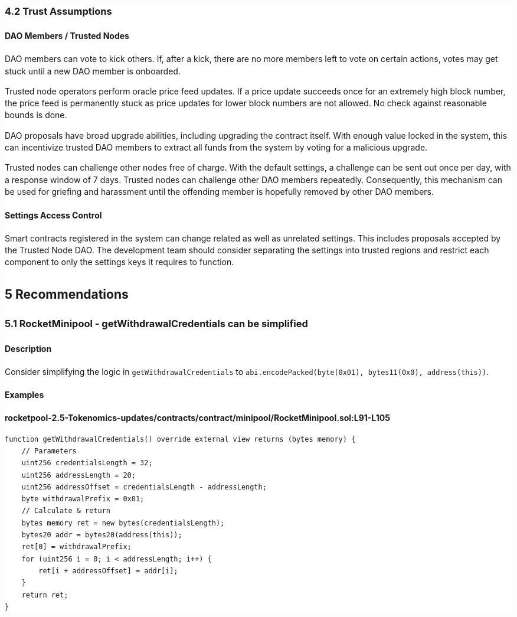 ### 4.2 Trust Assumptions

#### DAO Members / Trusted Nodes

DAO members can vote to kick others. If, after a kick, there are no more
members left to vote on certain actions, votes may get stuck until a new DAO
member is onboarded.

Trusted node operators perform oracle price feed updates. If a price update
succeeds once for an extremely high block number, the price feed is
permanently stuck as price updates for lower block numbers are not allowed. No
check against reasonable bounds is done.

DAO proposals have broad upgrade abilities, including upgrading the contract
itself. With enough value locked in the system, this can incentivize trusted
DAO members to extract all funds from the system by voting for a malicious
upgrade.

Trusted nodes can challenge other nodes free of charge. With the default
settings, a challenge can be sent out once per day, with a response window of
7 days. Trusted nodes can challenge other DAO members repeatedly.
Consequently, this mechanism can be used for griefing and harassment until the
offending member is hopefully removed by other DAO members.

#### Settings Access Control

Smart contracts registered in the system can change related as well as
unrelated settings. This includes proposals accepted by the Trusted Node DAO.
The development team should consider separating the settings into trusted
regions and restrict each component to only the settings keys it requires to
function.

## 5 Recommendations

### 5.1 RocketMinipool - getWithdrawalCredentials can be simplified

#### Description

Consider simplifying the logic in `getWithdrawalCredentials` to
`abi.encodePacked(byte(0x01), bytes11(0x0), address(this))`.

#### Examples

**rocketpool-2.5-Tokenomics-updates/contracts/contract/minipool/RocketMinipool.sol:L91-L105**

    
    
    function getWithdrawalCredentials() override external view returns (bytes memory) {
        // Parameters
        uint256 credentialsLength = 32;
        uint256 addressLength = 20;
        uint256 addressOffset = credentialsLength - addressLength;
        byte withdrawalPrefix = 0x01;
        // Calculate & return
        bytes memory ret = new bytes(credentialsLength);
        bytes20 addr = bytes20(address(this));
        ret[0] = withdrawalPrefix;
        for (uint256 i = 0; i < addressLength; i++) {
            ret[i + addressOffset] = addr[i];
        }
        return ret;
    }
    